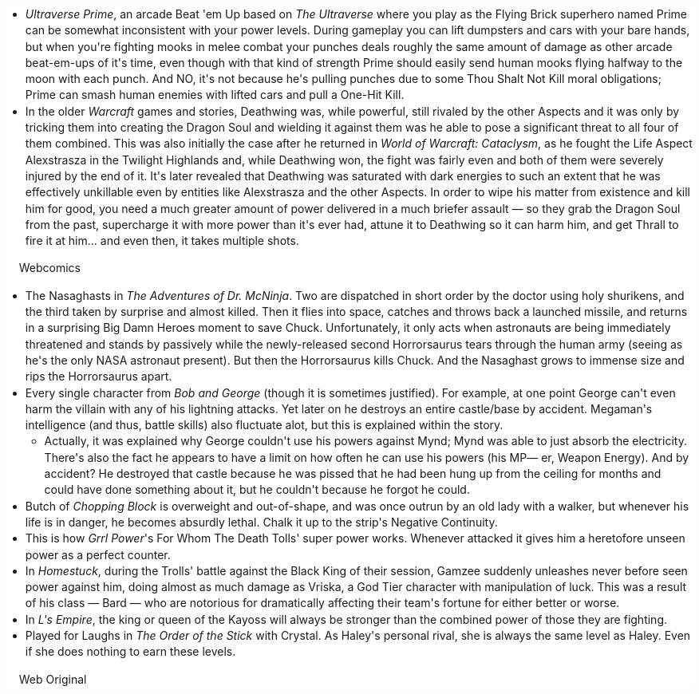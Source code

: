 -   _Ultraverse Prime_, an arcade Beat 'em Up based on _The Ultraverse_ where you play as the Flying Brick superhero named Prime can be somewhat inconsistent with your power levels. During gameplay you can lift dumpsters and cars with your bare hands, but when you're fighting mooks in melee combat your punches deals roughly the same amount of damage as other arcade beat-em-ups of it's time, even though with that kind of strength Prime should easily send human mooks flying halfway to the moon with each punch. And NO, it's not because he's pulling punches due to some Thou Shalt Not Kill moral obligations; Prime can smash human enemies with lifted cars and pull a One-Hit Kill.
-   In the older _Warcraft_ games and stories, Deathwing was, while powerful, still rivaled by the other Aspects and it was only by tricking them into creating the Dragon Soul and wielding it against them was he able to pose a significant threat to all four of them combined. This was also initially the case after he returned in _World of Warcraft: Cataclysm_, as he fought the Life Aspect Alexstrasza in the Twilight Highlands and, while Deathwing won, the fight was fairly even and both of them were severely injured by the end of it. It's later revealed that Deathwing was saturated with dark energies to such an extent that he was effectively unkillable even by entities like Alexstrasza and the other Aspects. In order to wipe his matter from existence and kill him for good, you need a much greater amount of power delivered in a much briefer assault — so they grab the Dragon Soul from the past, supercharge it with more power than it's ever had, attune it to Deathwing so it can harm him, and get Thrall to fire it at him... and even then, it takes multiple shots.

    Webcomics 

-   The Nasaghasts in _The Adventures of Dr. McNinja_. Two are dispatched in short order by the doctor using holy shurikens, and the third taken by surprise and almost killed. Then it flies into space, catches and throws back a launched missile, and returns in a surprising Big Damn Heroes moment to save Chuck. Unfortunately, it only acts when astronauts are being immediately threatened and stands by passively while the newly-released second Horrorsaurus tears through the human army (seeing as he's the only NASA astronaut present). But then the Horrorsaurus kills Chuck. And the Nasaghast grows to immense size and rips the Horrorsaurus apart.
-   Every single character from _Bob and George_ (though it is sometimes justified). For example, at one point George can't even harm the villain with any of his lightning attacks. Yet later on he destroys an entire castle/base by accident. Megaman's intelligence (and thus, battle skills) also fluctuate alot, but this is explained within the story.
    -   Actually, it was explained why George couldn't use his powers against Mynd; Mynd was able to just absorb the electricity. There's also the fact he appears to have a limit on how often he can use his powers (his MP— er, Weapon Energy). And by accident? He destroyed that castle because he was pissed that he had been hung up from the ceiling for months and could have done something about it, but he couldn't because he forgot he could.
-   Butch of _Chopping Block_ is overweight and out-of-shape, and was once outrun by an old lady with a walker, but whenever his life is in danger, he becomes absurdly lethal. Chalk it up to the strip's Negative Continuity.
-   This is how _Grrl Power_'s For Whom The Death Tolls' super power works. Whenever attacked it gives him a heretofore unseen power as a perfect counter.
-   In _Homestuck_, during the Trolls' battle against the Black King of their session, Gamzee suddenly unleashes never before seen power against him, doing almost as much damage as Vriska, a God Tier character with manipulation of luck. This was a result of his class — Bard — who are notorious for dramatically affecting their team's fortune for either better or worse.
-   In _L's Empire_, the king or queen of the Kayoss will always be stronger than the combined power of those they are fighting.
-   Played for Laughs in _The Order of the Stick_ with Crystal. As Haley's personal rival, she is always the same level as Haley. Even if she does nothing to earn these levels.

    Web Original 
